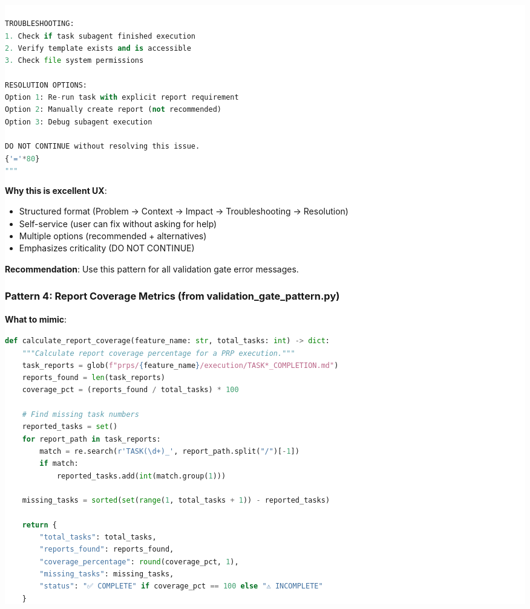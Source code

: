 ```python

TROUBLESHOOTING:
1. Check if task subagent finished execution
2. Verify template exists and is accessible
3. Check file system permissions

RESOLUTION OPTIONS:
Option 1: Re-run task with explicit report requirement
Option 2: Manually create report (not recommended)
Option 3: Debug subagent execution

DO NOT CONTINUE without resolving this issue.
{'='*80}
"""
```

**Why this is excellent UX**:
- Structured format (Problem → Context → Impact → Troubleshooting → Resolution)
- Self-service (user can fix without asking for help)
- Multiple options (recommended + alternatives)
- Emphasizes criticality (DO NOT CONTINUE)

**Recommendation**: Use this pattern for all validation gate error messages.

### Pattern 4: Report Coverage Metrics (from validation_gate_pattern.py)

**What to mimic**:
```python
def calculate_report_coverage(feature_name: str, total_tasks: int) -> dict:
    """Calculate report coverage percentage for a PRP execution."""
    task_reports = glob(f"prps/{feature_name}/execution/TASK*_COMPLETION.md")
    reports_found = len(task_reports)
    coverage_pct = (reports_found / total_tasks) * 100

    # Find missing task numbers
    reported_tasks = set()
    for report_path in task_reports:
        match = re.search(r'TASK(\d+)_', report_path.split("/")[-1])
        if match:
            reported_tasks.add(int(match.group(1)))

    missing_tasks = sorted(set(range(1, total_tasks + 1)) - reported_tasks)

    return {
        "total_tasks": total_tasks,
        "reports_found": reports_found,
        "coverage_percentage": round(coverage_pct, 1),
        "missing_tasks": missing_tasks,
        "status": "✅ COMPLETE" if coverage_pct == 100 else "⚠️ INCOMPLETE"
    }
```
